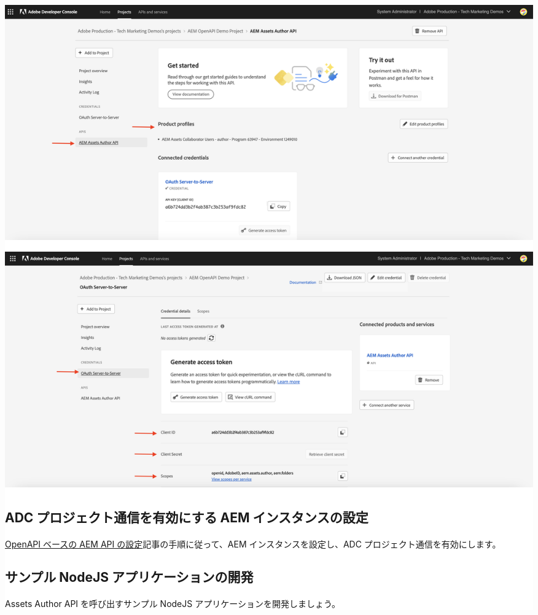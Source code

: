    ![AEM API 設定](../assets/s2s/aem-api-configuration.png)

   ![認証設定](../assets/s2s/authentication-configuration.png)

## ADC プロジェクト通信を有効にする AEM インスタンスの設定

[OpenAPI ベースの AEM API の設定](../setup.md#configure-the-aem-instance-to-enable-adc-project-communication)記事の手順に従って、AEM インスタンスを設定し、ADC プロジェクト通信を有効にします。

## サンプル NodeJS アプリケーションの開発

Assets Author API を呼び出すサンプル NodeJS アプリケーションを開発しましょう。
